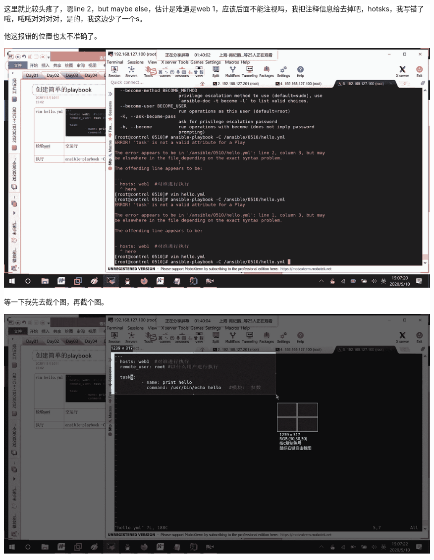 这里就比较头疼了，嗯line 2，but maybe else，估计是难道是web 1，应该后面不能注视吗，我把注释信息给去掉吧，hotsks，我写错了哦，哦哦对对对对，是的，我这边少了一个s。

他这报错的位置也太不准确了。

![](img/9802e8fc870ce5558fd70a002c2e026b_167.png)

等一下我先去截个图，再截个图。

![](img/9802e8fc870ce5558fd70a002c2e026b_169.png)
